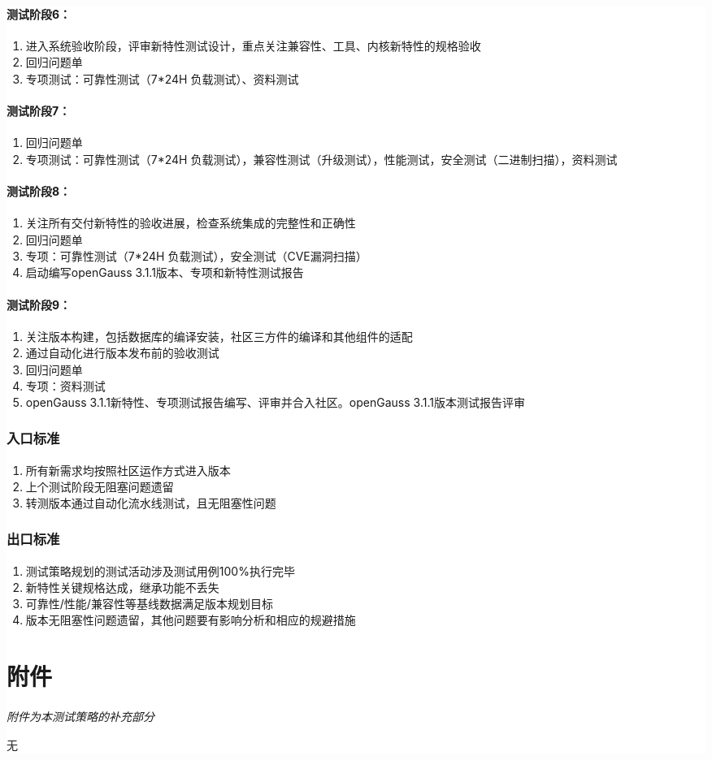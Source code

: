 #### 测试阶段6：

1. 进入系统验收阶段，评审新特性测试设计，重点关注兼容性、工具、内核新特性的规格验收
2. 回归问题单
3. 专项测试：可靠性测试（7*24H 负载测试）、资料测试

#### 测试阶段7：

1. 回归问题单
2. 专项测试：可靠性测试（7*24H 负载测试），兼容性测试（升级测试），性能测试，安全测试（二进制扫描），资料测试

#### 测试阶段8：

1. 关注所有交付新特性的验收进展，检查系统集成的完整性和正确性
2. 回归问题单
3. 专项：可靠性测试（7*24H 负载测试），安全测试（CVE漏洞扫描）
4. 启动编写openGauss 3.1.1版本、专项和新特性测试报告

#### 测试阶段9：

1. 关注版本构建，包括数据库的编译安装，社区三方件的编译和其他组件的适配
2. 通过自动化进行版本发布前的验收测试
3. 回归问题单
4. 专项：资料测试
5. openGauss 3.1.1新特性、专项测试报告编写、评审并合入社区。openGauss 3.1.1版本测试报告评审

### 入口标准

1. 所有新需求均按照社区运作方式进入版本
2. 上个测试阶段无阻塞问题遗留
3. 转测版本通过自动化流水线测试，且无阻塞性问题

### 出口标准

1. 测试策略规划的测试活动涉及测试用例100%执行完毕
2. 新特性关键规格达成，继承功能不丢失
3. 可靠性/性能/兼容性等基线数据满足版本规划目标
4. 版本无阻塞性问题遗留，其他问题要有影响分析和相应的规避措施

# 附件

*附件为本测试策略的补充部分*

无
